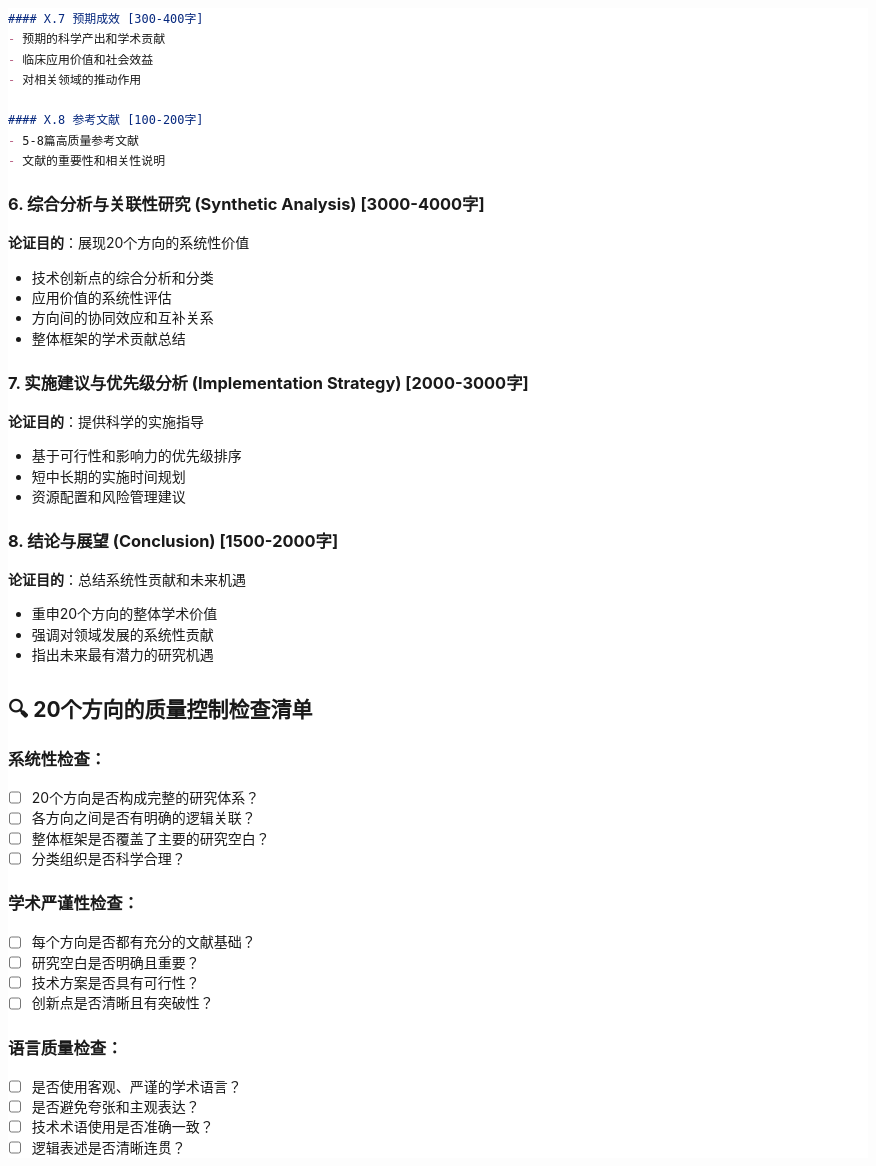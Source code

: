 ```markdown
#### X.7 预期成效 [300-400字]
- 预期的科学产出和学术贡献
- 临床应用价值和社会效益
- 对相关领域的推动作用

#### X.8 参考文献 [100-200字]
- 5-8篇高质量参考文献
- 文献的重要性和相关性说明
```

### 6. **综合分析与关联性研究 (Synthetic Analysis)** [3000-4000字]
**论证目的**：展现20个方向的系统性价值
- 技术创新点的综合分析和分类
- 应用价值的系统性评估
- 方向间的协同效应和互补关系
- 整体框架的学术贡献总结

### 7. **实施建议与优先级分析 (Implementation Strategy)** [2000-3000字]
**论证目的**：提供科学的实施指导
- 基于可行性和影响力的优先级排序
- 短中长期的实施时间规划
- 资源配置和风险管理建议

### 8. **结论与展望 (Conclusion)** [1500-2000字]
**论证目的**：总结系统性贡献和未来机遇
- 重申20个方向的整体学术价值
- 强调对领域发展的系统性贡献
- 指出未来最有潜力的研究机遇

## 🔍 **20个方向的质量控制检查清单**

### 系统性检查：
- [ ] 20个方向是否构成完整的研究体系？
- [ ] 各方向之间是否有明确的逻辑关联？
- [ ] 整体框架是否覆盖了主要的研究空白？
- [ ] 分类组织是否科学合理？

### 学术严谨性检查：
- [ ] 每个方向是否都有充分的文献基础？
- [ ] 研究空白是否明确且重要？
- [ ] 技术方案是否具有可行性？
- [ ] 创新点是否清晰且有突破性？

### 语言质量检查：
- [ ] 是否使用客观、严谨的学术语言？
- [ ] 是否避免夸张和主观表达？
- [ ] 技术术语使用是否准确一致？
- [ ] 逻辑表述是否清晰连贯？
